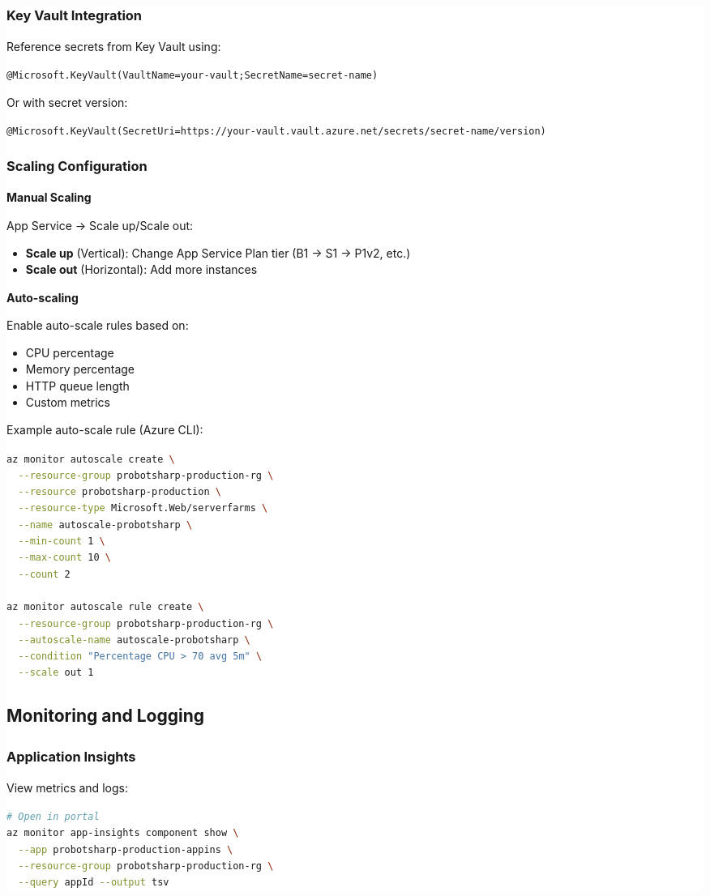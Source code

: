 ### Key Vault Integration

Reference secrets from Key Vault using:

```
@Microsoft.KeyVault(VaultName=your-vault;SecretName=secret-name)
```

Or with secret version:

```
@Microsoft.KeyVault(SecretUri=https://your-vault.vault.azure.net/secrets/secret-name/version)
```

### Scaling Configuration

**Manual Scaling**

App Service → Scale up/Scale out:
- **Scale up** (Vertical): Change App Service Plan tier (B1 → S1 → P1v2, etc.)
- **Scale out** (Horizontal): Add more instances

**Auto-scaling**

Enable auto-scale rules based on:
- CPU percentage
- Memory percentage
- HTTP queue length
- Custom metrics

Example auto-scale rule (Azure CLI):

```bash
az monitor autoscale create \
  --resource-group probotsharp-production-rg \
  --resource probotsharp-production \
  --resource-type Microsoft.Web/serverfarms \
  --name autoscale-probotsharp \
  --min-count 1 \
  --max-count 10 \
  --count 2

az monitor autoscale rule create \
  --resource-group probotsharp-production-rg \
  --autoscale-name autoscale-probotsharp \
  --condition "Percentage CPU > 70 avg 5m" \
  --scale out 1
```

## Monitoring and Logging

### Application Insights

View metrics and logs:

```bash
# Open in portal
az monitor app-insights component show \
  --app probotsharp-production-appins \
  --resource-group probotsharp-production-rg \
  --query appId --output tsv
```
